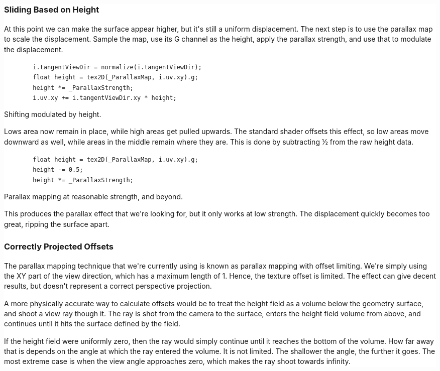 ### Sliding Based on Height

At this point we can make the surface appear higher, but it's  still a uniform displacement. The next step is to use the parallax map  to scale the displacement. Sample the map, use its G channel as the  height, apply the parallax strength, and use that to modulate the  displacement.

```
		i.tangentViewDir = normalize(i.tangentViewDir);
		float height = tex2D(_ParallaxMap, i.uv.xy).g;
		height *= _ParallaxStrength;
		i.uv.xy += i.tangentViewDir.xy * height;
```

<iframe src="https://gfycat.com/ifr/BouncyFastKinglet"></iframe>

Shifting modulated by height.

Lows area now remain in place, while high areas get pulled  upwards. The standard shader offsets this effect, so low areas move  downward as well, while areas in the middle remain where they are. This  is done by subtracting ½ from the raw height data.

```
		float height = tex2D(_ParallaxMap, i.uv.xy).g;
		height -= 0.5;
		height *= _ParallaxStrength;
```

<iframe src="https://gfycat.com/ifr/SecretRecentBullmastiff"></iframe>

Parallax mapping at reasonable strength, and beyond.

This produces the parallax effect that we're looking for, but  it only works at low strength. The displacement quickly becomes too  great, ripping the surface apart.

### Correctly Projected Offsets

The parallax mapping technique that we're currently using is  known as parallax mapping with offset limiting. We're simply using the  XY part of the view direction, which has a maximum length of 1. Hence,  the texture offset is limited. The effect can give decent results, but  doesn't represent a correct perspective projection.

A more physically accurate way to calculate offsets would be to  treat the height field as a volume below the geometry surface, and  shoot a view ray though it. The ray is shot from the camera to the  surface, enters the height field volume from above, and continues until  it hits the surface defined by the field.

If the height field were uniformly zero, then the ray would  simply continue until it reaches the bottom of the volume. How far away  that is depends on the angle at which the ray entered the volume. It is  not limited. The shallower the angle, the further it goes. The most  extreme case is when the view angle approaches zero, which makes the ray  shoot towards infinity.

 							